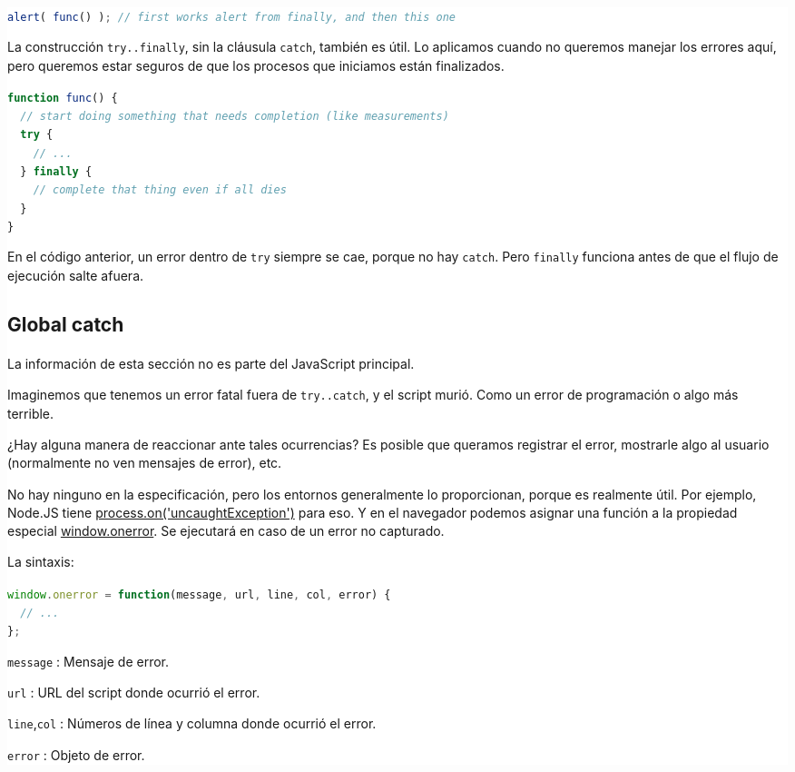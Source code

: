 ```js run
alert( func() ); // first works alert from finally, and then this one
```

La construcción `try..finally`, sin la cláusula `catch`, también es útil. Lo aplicamos cuando no queremos manejar los errores aquí, pero queremos estar seguros de que los procesos que iniciamos están finalizados.

```js
function func() {
  // start doing something that needs completion (like measurements)
  try {
    // ...
  } finally {
    // complete that thing even if all dies
  }
}
```
En el código anterior, un error dentro de `try` siempre se cae, porque no hay `catch`. Pero `finally` funciona antes de que el flujo de ejecución salte afuera.

## Global catch

La información de esta sección no es parte del JavaScript principal.


Imaginemos que tenemos un error fatal fuera de `try..catch`, y el script murió. Como un error de programación o algo más terrible.

¿Hay alguna manera de reaccionar ante tales ocurrencias? Es posible que queramos registrar el error, mostrarle algo al usuario (normalmente no ven mensajes de error), etc.

No hay ninguno en la especificación, pero los entornos generalmente lo proporcionan, porque es realmente útil. Por ejemplo, Node.JS tiene [process.on('uncaughtException')](https://nodejs.org/api/process.html#process_event_uncaughtexception) para eso. Y en el navegador podemos asignar una función a la propiedad especial [window.onerror](mdn:api/GlobalEventHandlers/onerror). Se ejecutará en caso de un error no capturado.

La sintaxis:

```js
window.onerror = function(message, url, line, col, error) {
  // ...
};
```

`message`
: Mensaje de error.

`url`
: URL del script donde ocurrió el error.

`line`,`col`
: Números de línea y columna donde ocurrió el error.

`error`
: Objeto de error.
